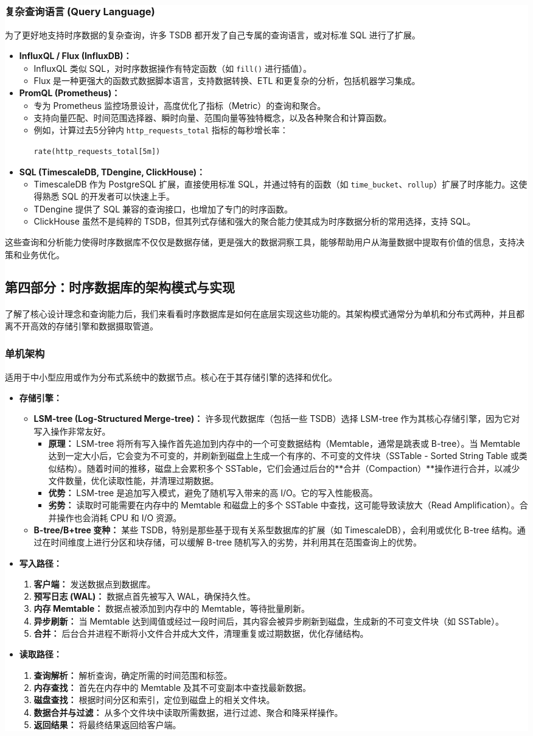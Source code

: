 ### 复杂查询语言 (Query Language)

为了更好地支持时序数据的复杂查询，许多 TSDB 都开发了自己专属的查询语言，或对标准 SQL 进行了扩展。

*   **InfluxQL / Flux (InfluxDB)：**
    *   InfluxQL 类似 SQL，对时序数据操作有特定函数（如 `fill()` 进行插值）。
    *   Flux 是一种更强大的函数式数据脚本语言，支持数据转换、ETL 和更复杂的分析，包括机器学习集成。
*   **PromQL (Prometheus)：**
    *   专为 Prometheus 监控场景设计，高度优化了指标（Metric）的查询和聚合。
    *   支持向量匹配、时间范围选择器、瞬时向量、范围向量等独特概念，以及各种聚合和计算函数。
    *   例如，计算过去5分钟内 `http_requests_total` 指标的每秒增长率：
        ```promql
        rate(http_requests_total[5m])
        ```
*   **SQL (TimescaleDB, TDengine, ClickHouse)：**
    *   TimescaleDB 作为 PostgreSQL 扩展，直接使用标准 SQL，并通过特有的函数（如 `time_bucket`、`rollup`）扩展了时序能力。这使得熟悉 SQL 的开发者可以快速上手。
    *   TDengine 提供了 SQL 兼容的查询接口，也增加了专门的时序函数。
    *   ClickHouse 虽然不是纯粹的 TSDB，但其列式存储和强大的聚合能力使其成为时序数据分析的常用选择，支持 SQL。

这些查询和分析能力使得时序数据库不仅仅是数据存储，更是强大的数据洞察工具，能够帮助用户从海量数据中提取有价值的信息，支持决策和业务优化。

## 第四部分：时序数据库的架构模式与实现

了解了核心设计理念和查询能力后，我们来看看时序数据库是如何在底层实现这些功能的。其架构模式通常分为单机和分布式两种，并且都离不开高效的存储引擎和数据摄取管道。

### 单机架构

适用于中小型应用或作为分布式系统中的数据节点。核心在于其存储引擎的选择和优化。

*   **存储引擎：**
    *   **LSM-tree (Log-Structured Merge-tree)：** 许多现代数据库（包括一些 TSDB）选择 LSM-tree 作为其核心存储引擎，因为它对写入操作非常友好。
        *   **原理：** LSM-tree 将所有写入操作首先追加到内存中的一个可变数据结构（Memtable，通常是跳表或 B-tree）。当 Memtable 达到一定大小后，它会变为不可变的，并刷新到磁盘上生成一个有序的、不可变的文件块（SSTable - Sorted String Table 或类似结构）。随着时间的推移，磁盘上会累积多个 SSTable，它们会通过后台的**合并（Compaction）**操作进行合并，以减少文件数量，优化读取性能，并清理过期数据。
        *   **优势：** LSM-tree 是追加写入模式，避免了随机写入带来的高 I/O。它的写入性能极高。
        *   **劣势：** 读取时可能需要在内存中的 Memtable 和磁盘上的多个 SSTable 中查找，这可能导致读放大（Read Amplification）。合并操作也会消耗 CPU 和 I/O 资源。
    *   **B-tree/B+tree 变种：** 某些 TSDB，特别是那些基于现有关系型数据库的扩展（如 TimescaleDB），会利用或优化 B-tree 结构。通过在时间维度上进行分区和块存储，可以缓解 B-tree 随机写入的劣势，并利用其在范围查询上的优势。

*   **写入路径：**
    1.  **客户端：** 发送数据点到数据库。
    2.  **预写日志 (WAL)：** 数据点首先被写入 WAL，确保持久性。
    3.  **内存 Memtable：** 数据点被添加到内存中的 Memtable，等待批量刷新。
    4.  **异步刷新：** 当 Memtable 达到阈值或经过一段时间后，其内容会被异步刷新到磁盘，生成新的不可变文件块（如 SSTable）。
    5.  **合并：** 后台合并进程不断将小文件合并成大文件，清理重复或过期数据，优化存储结构。

*   **读取路径：**
    1.  **查询解析：** 解析查询，确定所需的时间范围和标签。
    2.  **内存查找：** 首先在内存中的 Memtable 及其不可变副本中查找最新数据。
    3.  **磁盘查找：** 根据时间分区和索引，定位到磁盘上的相关文件块。
    4.  **数据合并与过滤：** 从多个文件块中读取所需数据，进行过滤、聚合和降采样操作。
    5.  **返回结果：** 将最终结果返回给客户端。
